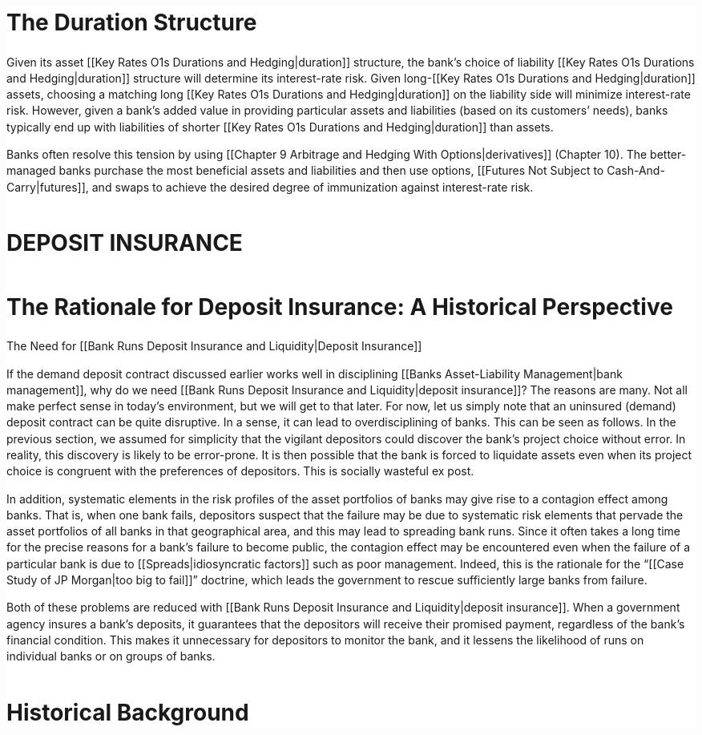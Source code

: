 
# The Duration Structure  

Given its asset [[Key Rates O1s Durations and Hedging|duration]] structure, the bank’s choice of liability [[Key Rates O1s Durations and Hedging|duration]] structure will determine its interest-rate risk. Given long-[[Key Rates O1s Durations and Hedging|duration]] assets, choosing a matching long [[Key Rates O1s Durations and Hedging|duration]] on the liability side will minimize interest-rate risk. However, given a bank’s added value in providing particular assets and liabilities (based on its customers’ needs), banks typically end up with liabilities of shorter [[Key Rates O1s Durations and Hedging|duration]] than assets.  

Banks often resolve this tension by using [[Chapter 9 Arbitrage and Hedging With Options|derivatives]] (Chapter 10). The better-managed banks purchase the most beneficial assets and liabilities and then use options, [[Futures Not Subject to Cash-And-Carry|futures]], and swaps to achieve the desired degree of immunization against interest-rate risk.  

# DEPOSIT INSURANCE  

# The Rationale for Deposit Insurance: A Historical Perspective  

The Need for [[Bank Runs Deposit Insurance and Liquidity|Deposit Insurance]]  

If the demand deposit contract discussed earlier works well in disciplining [[Banks Asset-Liability Management|bank management]], why do we need [[Bank Runs Deposit Insurance and Liquidity|deposit insurance]]? The reasons are many. Not all make perfect sense in today’s environment, but we will get to that later. For now, let us simply note that an uninsured (demand) deposit contract can be quite disruptive. In a sense, it can lead to overdisciplining of banks. This can be seen as follows. In the previous section, we assumed for simplicity that the vigilant depositors could discover the bank’s project choice without error. In reality, this discovery is likely to be error-prone. It is then possible that the bank is forced to liquidate assets even when its project choice is congruent with the preferences of depositors. This is socially wasteful ex post.  

In addition, systematic elements in the risk profiles of the asset portfolios of banks may give rise to a contagion effect among banks. That is, when one bank fails, depositors suspect that the failure may be due to systematic risk elements that pervade the asset portfolios of all banks in that geographical area, and this may lead to spreading bank runs. Since it often takes a long time for the precise reasons for a bank’s failure to become public, the contagion effect may be encountered even when the failure of a particular bank is due to [[Spreads|idiosyncratic factors]] such as poor management. Indeed, this is the rationale for the “[[Case Study of JP Morgan|too big to fail]]” doctrine, which leads the government to rescue sufficiently large banks from failure.  

Both of these problems are reduced with [[Bank Runs Deposit Insurance and Liquidity|deposit insurance]]. When a government agency insures a bank’s deposits, it guarantees that the depositors will receive their promised payment, regardless of the bank’s financial condition. This makes it unnecessary for depositors to monitor the bank, and it lessens the likelihood of runs on individual banks or on groups of banks.  

# Historical Background  
